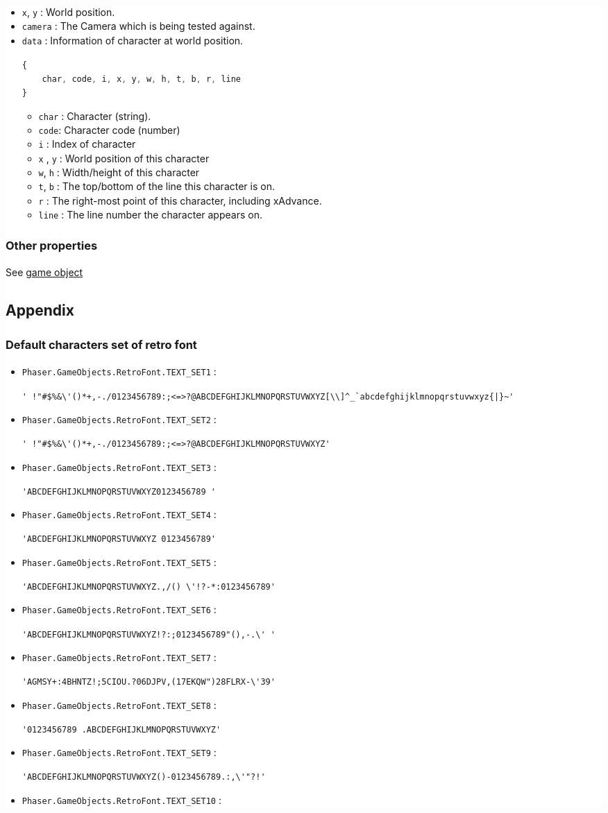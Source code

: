 - `x`, `y` : World position.
- `camera` : The Camera which is being tested against.
- `data` : Information of character at world position.
    ```javascript
    {
        char, code, i, x, y, w, h, t, b, r, line
    }
    ```
    - `char` : Character (string).
    - `code`: Character code (number)
    - `i` : Index of character
    - `x` , `y` : World position of this character
    - `w`, `h` : Width/height of this character
    - `t`, `b` : The top/bottom of the line this character is on.
    - `r` : The right-most point of this character, including xAdvance.
    - `line` : The line number the character appears on.

### Other properties

See [game object](gameobject.md)

## Appendix

### Default characters set of retro font

- `Phaser.GameObjects.RetroFont.TEXT_SET1` :
    ```
    ' !"#$%&\'()*+,-./0123456789:;<=>?@ABCDEFGHIJKLMNOPQRSTUVWXYZ[\\]^_`abcdefghijklmnopqrstuvwxyz{|}~'
    ```
- `Phaser.GameObjects.RetroFont.TEXT_SET2` :
    ```
    ' !"#$%&\'()*+,-./0123456789:;<=>?@ABCDEFGHIJKLMNOPQRSTUVWXYZ'
    ```
- `Phaser.GameObjects.RetroFont.TEXT_SET3` :
    ```
    'ABCDEFGHIJKLMNOPQRSTUVWXYZ0123456789 '
    ```
- `Phaser.GameObjects.RetroFont.TEXT_SET4` :
    ```
    'ABCDEFGHIJKLMNOPQRSTUVWXYZ 0123456789'
    ```
- `Phaser.GameObjects.RetroFont.TEXT_SET5` :
    ```
    'ABCDEFGHIJKLMNOPQRSTUVWXYZ.,/() \'!?-*:0123456789'
    ```
- `Phaser.GameObjects.RetroFont.TEXT_SET6` :
    ```
    'ABCDEFGHIJKLMNOPQRSTUVWXYZ!?:;0123456789"(),-.\' '
    ```
- `Phaser.GameObjects.RetroFont.TEXT_SET7` :
    ```
    'AGMSY+:4BHNTZ!;5CIOU.?06DJPV,(17EKQW")28FLRX-\'39'
    ```
- `Phaser.GameObjects.RetroFont.TEXT_SET8` :
    ```
    '0123456789 .ABCDEFGHIJKLMNOPQRSTUVWXYZ'
    ```
- `Phaser.GameObjects.RetroFont.TEXT_SET9` :
    ```
    'ABCDEFGHIJKLMNOPQRSTUVWXYZ()-0123456789.:,\'"?!'
    ```
- `Phaser.GameObjects.RetroFont.TEXT_SET10` :
    ```